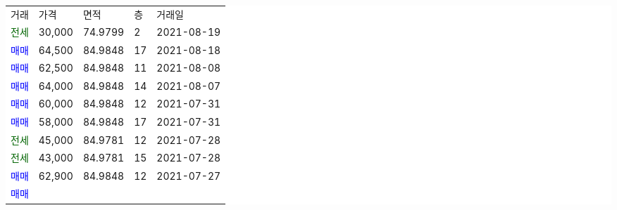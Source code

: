 <table class="sortable">
    <tr>
      <td>거래</td>
      <td>가격</td>
      <td>면적</td>
      <td>층</td>
      <td>거래일</td>
    </tr>
    <tr>
      <td><a style="color: darkgreen">전세</a></td>
      <td>30,000</td>
      <td>74.9799</td>
      <td>2</td>
      <td>2021-08-19</td>
    </tr>          <tr>
      <td><a style="color: blue">매매</a></td>
      <td>64,500</td>
      <td>84.9848</td>
      <td>17</td>
      <td>2021-08-18</td>
    </tr>          <tr>
      <td><a style="color: blue">매매</a></td>
      <td>62,500</td>
      <td>84.9848</td>
      <td>11</td>
      <td>2021-08-08</td>
    </tr>          <tr>
      <td><a style="color: blue">매매</a></td>
      <td>64,000</td>
      <td>84.9848</td>
      <td>14</td>
      <td>2021-08-07</td>
    </tr>          <tr>
      <td><a style="color: blue">매매</a></td>
      <td>60,000</td>
      <td>84.9848</td>
      <td>12</td>
      <td>2021-07-31</td>
    </tr>          <tr>
      <td><a style="color: blue">매매</a></td>
      <td>58,000</td>
      <td>84.9848</td>
      <td>17</td>
      <td>2021-07-31</td>
    </tr>          <tr>
      <td><a style="color: darkgreen">전세</a></td>
      <td>45,000</td>
      <td>84.9781</td>
      <td>12</td>
      <td>2021-07-28</td>
    </tr>          <tr>
      <td><a style="color: darkgreen">전세</a></td>
      <td>43,000</td>
      <td>84.9781</td>
      <td>15</td>
      <td>2021-07-28</td>
    </tr>          <tr>
      <td><a style="color: blue">매매</a></td>
      <td>62,900</td>
      <td>84.9848</td>
      <td>12</td>
      <td>2021-07-27</td>
    </tr>          <tr>
      <td><a style="color: blue">매매</a></td>